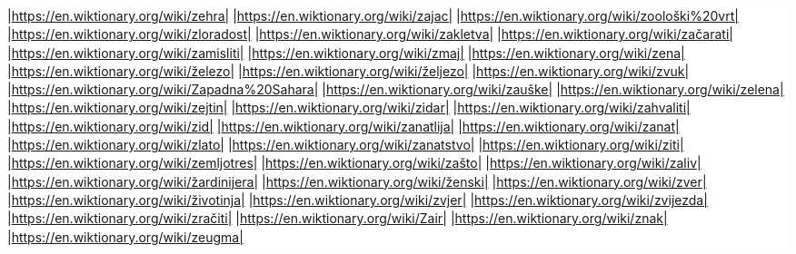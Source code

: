 |https://en.wiktionary.org/wiki/zehra|
|https://en.wiktionary.org/wiki/zajac|
|https://en.wiktionary.org/wiki/zoološki%20vrt|
|https://en.wiktionary.org/wiki/zloradost|
|https://en.wiktionary.org/wiki/zakletva|
|https://en.wiktionary.org/wiki/začarati|
|https://en.wiktionary.org/wiki/zamisliti|
|https://en.wiktionary.org/wiki/zmaj|
|https://en.wiktionary.org/wiki/zena|
|https://en.wiktionary.org/wiki/železo|
|https://en.wiktionary.org/wiki/željezo|
|https://en.wiktionary.org/wiki/zvuk|
|https://en.wiktionary.org/wiki/Zapadna%20Sahara|
|https://en.wiktionary.org/wiki/zauške|
|https://en.wiktionary.org/wiki/zelena|
|https://en.wiktionary.org/wiki/zejtin|
|https://en.wiktionary.org/wiki/zidar|
|https://en.wiktionary.org/wiki/zahvaliti|
|https://en.wiktionary.org/wiki/zid|
|https://en.wiktionary.org/wiki/zanatlija|
|https://en.wiktionary.org/wiki/zanat|
|https://en.wiktionary.org/wiki/zlato|
|https://en.wiktionary.org/wiki/zanatstvo|
|https://en.wiktionary.org/wiki/ziti|
|https://en.wiktionary.org/wiki/zemljotres|
|https://en.wiktionary.org/wiki/zašto|
|https://en.wiktionary.org/wiki/zaliv|
|https://en.wiktionary.org/wiki/žardinijera|
|https://en.wiktionary.org/wiki/ženski|
|https://en.wiktionary.org/wiki/zver|
|https://en.wiktionary.org/wiki/životinja|
|https://en.wiktionary.org/wiki/zvjer|
|https://en.wiktionary.org/wiki/zvijezda|
|https://en.wiktionary.org/wiki/zračiti|
|https://en.wiktionary.org/wiki/Zair|
|https://en.wiktionary.org/wiki/znak|
|https://en.wiktionary.org/wiki/zeugma|